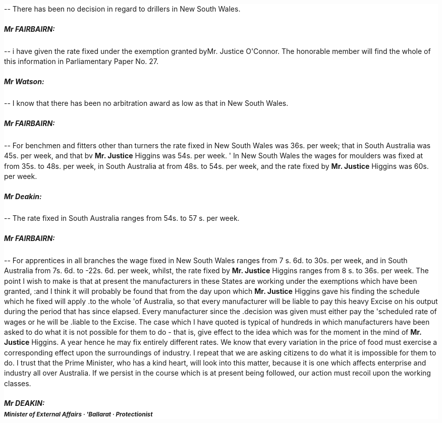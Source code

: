 --  There has been no decision in regard to drillers in New South Wales. 

##### Mr FAIRBAIRN:

-- i have given the rate fixed under the exemption granted byMr. Justice O'Connor. The honorable member will find the whole of this information in Parliamentary Paper No. 27. 

##### Mr Watson:

--  I know that there has been no arbitration award as low as that in New South Wales. 

##### Mr FAIRBAIRN:

-- For benchmen and fitters other than turners the rate fixed in New South Wales was 36s. per week; that in South Australia was 45s. per week, and that bv  **Mr. Justice**  Higgins was 54s. per week. ' In New South Wales the wages for moulders was fixed at from 35s. to 48s. per week, in South Australia at from 48s. to 54s. per week, and the rate fixed by  **Mr. Justice**  Higgins was 60s. per week. 

##### Mr Deakin:

--  The rate fixed in South Australia ranges from 54s. to 57 s. per week. 

##### Mr FAIRBAIRN:

-- For apprentices in all branches the wage fixed in New South Wales ranges from 7 s. 6d. to 30s. per week, and in South Australia from 7s. 6d. to  -22s.  6d. per week, whilst, the rate fixed by  **Mr. Justice**  Higgins ranges from 8 s. to 36s. per week. The point I wish to make is that at present the manufacturers in these States are working under the exemptions which have been granted, :and I think it will probably be found that from the day upon which  **Mr. Justice**  Higgins gave his finding the schedule which he fixed will apply .to the whole 'of Australia, so that every manufacturer will be liable to pay this heavy Excise on his output during the period that has since elapsed. Every manufacturer since the .decision was given must either pay the 'scheduled rate of wages or he will be .liable to the Excise. The case which I have quoted is typical of hundreds in which manufacturers have been asked to do what it is not possible for them to do - that is, give effect to the idea which was for the moment in the mind of  **Mr. Justice**  Higgins. A year hence he may fix entirely different rates. We know that every variation in the price of food must exercise a corresponding effect upon the surroundings of industry. I repeat that we are asking citizens to do what it is impossible for them to do. I trust that the Prime Minister, who has a kind heart, will look into this matter, because it is one which affects enterprise and industry all over Australia. If we persist in the course which is at present being followed, our action must recoil upon the working classes. 

##### Mr DEAKIN:<br><small class="text-muted">Minister of External Affairs &middot; 'Ballarat &middot; Protectionist</small>
